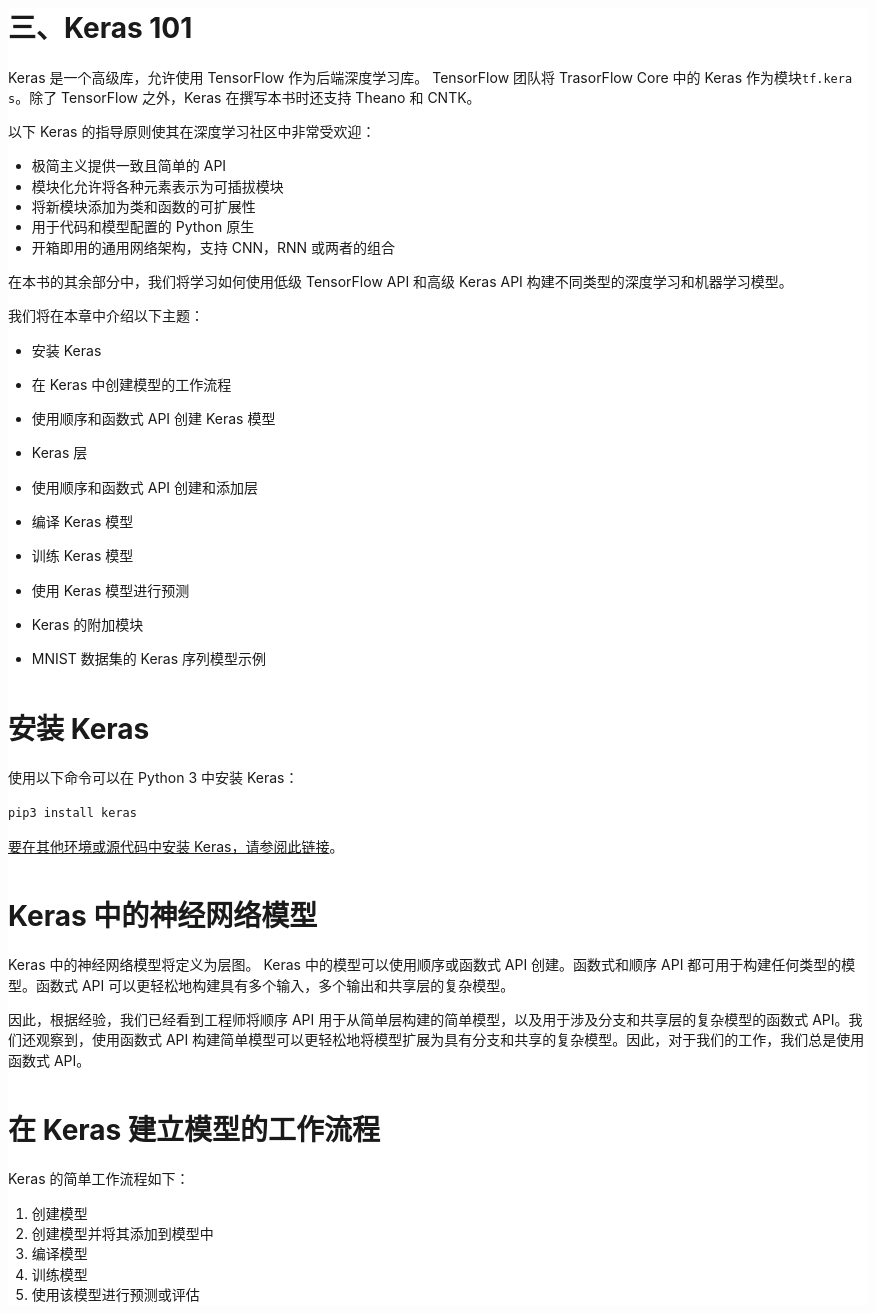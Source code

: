 # 三、Keras 101

Keras 是一个高级库，允许使用 TensorFlow 作为后端深度学习库。 TensorFlow 团队将 TrasorFlow Core 中的 Keras 作为模块`tf.keras`。除了 TensorFlow 之外，Keras 在撰写本书时还支持 Theano 和  CNTK。

以下 Keras 的指导原则使其在深度学习社区中非常受欢迎：

*   极简主义提供一致且简单的 API
*   模块化允许将各种元素表示为可插拔模块
*   将新模块添加为类和函数的可扩展性
*   用于代码和模型配置的 Python 原生
*   开箱即用的通用网络架构，支持 CNN，RNN 或两者的组合

在本书的其余部分中，我们将学习如何使用低级 TensorFlow API 和高级 Keras API 构建不同类型的深度学习和机器学习模型。

我们将在本章中介绍以下主题：

*   安装 Keras
*   在 Keras 中创建模型的工作流程
*   使用顺序和函数式 API 创建 Keras 模型
*   Keras 层
*   使用顺序和函数式 API 创建和添加层

*   编译 Keras 模型
*   训练 Keras 模型
*   使用 Keras 模型进行预测
*   Keras 的附加模块
*   MNIST 数据集的 Keras 序列模型示例

# 安装 Keras

使用以下命令可以在 Python 3 中安装 Keras：

```py
pip3 install keras
```

[要在其他环境或源代码中安装 Keras，请参阅此链接](https://keras.io/#installation)。

# Keras 中的神经网络模型

Keras 中的神经网络模型将定义为层图。 Keras 中的模型可以使用顺序或函数式 API 创建。函数式和顺序 API 都可用于构建任何类型的模型。函数式 API 可以更轻松地构建具有多个输入，多个输出和共享层的复杂模型。

因此，根据经验，我们已经看到工程师将顺序 API 用于从简单层构建的简单模型，以及用于涉及分支和共享层的复杂模型的函数式 API。我们还观察到，使用函数式 API 构建简单模型可以更轻松地将模型扩展为具有分支和共享的复杂模型。因此，对于我们的工作，我们总是使用函数式 API。

# 在 Keras 建立模型的工作流程

Keras 的简单工作流程如下：

1.  创建模型
2.  创建模型并将其添加到模型中
3.  编译模型
4.  训练模型
5.  使用该模型进行预测或评估
